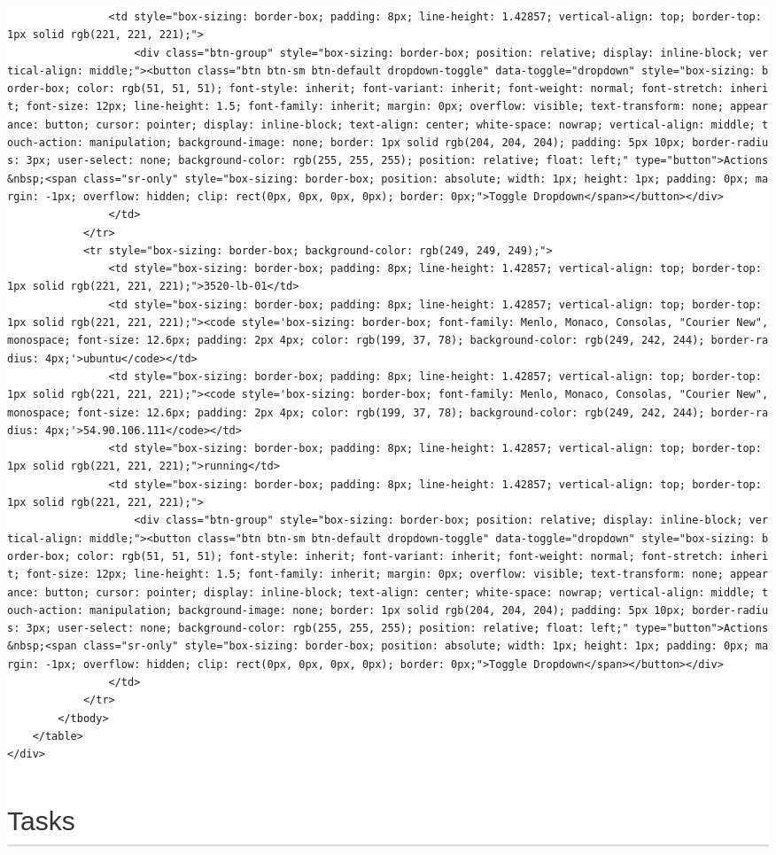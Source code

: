                     <td style="box-sizing: border-box; padding: 8px; line-height: 1.42857; vertical-align: top; border-top: 1px solid rgb(221, 221, 221);">
                        <div class="btn-group" style="box-sizing: border-box; position: relative; display: inline-block; vertical-align: middle;"><button class="btn btn-sm btn-default dropdown-toggle" data-toggle="dropdown" style="box-sizing: border-box; color: rgb(51, 51, 51); font-style: inherit; font-variant: inherit; font-weight: normal; font-stretch: inherit; font-size: 12px; line-height: 1.5; font-family: inherit; margin: 0px; overflow: visible; text-transform: none; appearance: button; cursor: pointer; display: inline-block; text-align: center; white-space: nowrap; vertical-align: middle; touch-action: manipulation; background-image: none; border: 1px solid rgb(204, 204, 204); padding: 5px 10px; border-radius: 3px; user-select: none; background-color: rgb(255, 255, 255); position: relative; float: left;" type="button">Actions&nbsp;<span class="sr-only" style="box-sizing: border-box; position: absolute; width: 1px; height: 1px; padding: 0px; margin: -1px; overflow: hidden; clip: rect(0px, 0px, 0px, 0px); border: 0px;">Toggle Dropdown</span></button></div>
                    </td>
                </tr>
                <tr style="box-sizing: border-box; background-color: rgb(249, 249, 249);">
                    <td style="box-sizing: border-box; padding: 8px; line-height: 1.42857; vertical-align: top; border-top: 1px solid rgb(221, 221, 221);">3520-lb-01</td>
                    <td style="box-sizing: border-box; padding: 8px; line-height: 1.42857; vertical-align: top; border-top: 1px solid rgb(221, 221, 221);"><code style='box-sizing: border-box; font-family: Menlo, Monaco, Consolas, "Courier New", monospace; font-size: 12.6px; padding: 2px 4px; color: rgb(199, 37, 78); background-color: rgb(249, 242, 244); border-radius: 4px;'>ubuntu</code></td>
                    <td style="box-sizing: border-box; padding: 8px; line-height: 1.42857; vertical-align: top; border-top: 1px solid rgb(221, 221, 221);"><code style='box-sizing: border-box; font-family: Menlo, Monaco, Consolas, "Courier New", monospace; font-size: 12.6px; padding: 2px 4px; color: rgb(199, 37, 78); background-color: rgb(249, 242, 244); border-radius: 4px;'>54.90.106.111</code></td>
                    <td style="box-sizing: border-box; padding: 8px; line-height: 1.42857; vertical-align: top; border-top: 1px solid rgb(221, 221, 221);">running</td>
                    <td style="box-sizing: border-box; padding: 8px; line-height: 1.42857; vertical-align: top; border-top: 1px solid rgb(221, 221, 221);">
                        <div class="btn-group" style="box-sizing: border-box; position: relative; display: inline-block; vertical-align: middle;"><button class="btn btn-sm btn-default dropdown-toggle" data-toggle="dropdown" style="box-sizing: border-box; color: rgb(51, 51, 51); font-style: inherit; font-variant: inherit; font-weight: normal; font-stretch: inherit; font-size: 12px; line-height: 1.5; font-family: inherit; margin: 0px; overflow: visible; text-transform: none; appearance: button; cursor: pointer; display: inline-block; text-align: center; white-space: nowrap; vertical-align: middle; touch-action: manipulation; background-image: none; border: 1px solid rgb(204, 204, 204); padding: 5px 10px; border-radius: 3px; user-select: none; background-color: rgb(255, 255, 255); position: relative; float: left;" type="button">Actions&nbsp;<span class="sr-only" style="box-sizing: border-box; position: absolute; width: 1px; height: 1px; padding: 0px; margin: -1px; overflow: hidden; clip: rect(0px, 0px, 0px, 0px); border: 0px;">Toggle Dropdown</span></button></div>
                    </td>
                </tr>
            </tbody>
        </table>
    </div>
</div>
<h2 class="gap" style="box-sizing: border-box; font-family: aktiv-grotesk, sans-serif; font-weight: 500; line-height: 1.1; color: rgb(51, 51, 51); margin-top: 50px !important; margin-bottom: 10px; font-size: 30px; font-style: normal; font-variant-ligatures: normal; font-variant-caps: normal; letter-spacing: normal; orphans: 2; text-align: start; text-indent: 0px; text-transform: none; white-space: normal; widows: 2; word-spacing: 0px; -webkit-text-stroke-width: 0px; background-color: rgb(255, 255, 255); text-decoration-thickness: initial; text-decoration-style: initial; text-decoration-color: initial;">Tasks</h2>
<div data-position="0" data-role="task3851" style="box-sizing: border-box; color: rgb(51, 51, 51); font-family: aktiv-grotesk, sans-serif; font-size: 14px; font-style: normal; font-variant-ligatures: normal; font-variant-caps: normal; font-weight: 400; letter-spacing: normal; orphans: 2; text-align: start; text-indent: 0px; text-transform: none; white-space: normal; widows: 2; word-spacing: 0px; -webkit-text-stroke-width: 0px; background-color: rgb(255, 255, 255); text-decoration-thickness: initial; text-decoration-style: initial; text-decoration-color: initial;">
    <div class="panel panel-default task-card " style="box-sizing: border-box; margin-bottom: 50px; background-color: rgb(255, 255, 255); border: 1px solid rgb(221, 221, 221); border-radius: 4px; box-shadow: rgba(0, 0, 0, 0.05) 0px 1px 1px; overflow: hidden;">